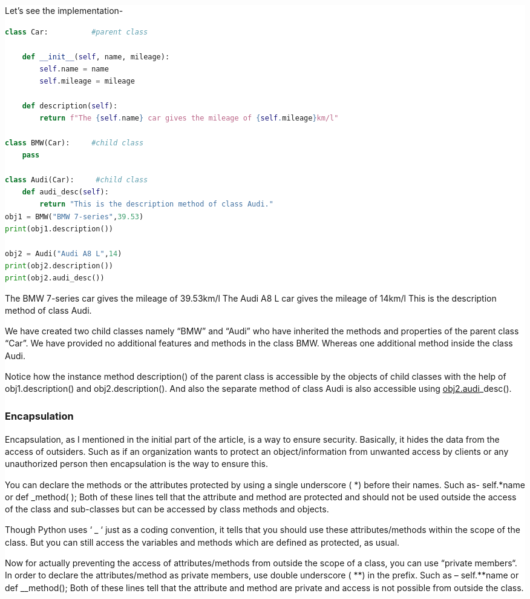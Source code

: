 Let’s see the implementation-

```python
class Car:          #parent class

    def __init__(self, name, mileage):
        self.name = name 
        self.mileage = mileage 

    def description(self):                
        return f"The {self.name} car gives the mileage of {self.mileage}km/l"

class BMW(Car):     #child class
    pass

class Audi(Car):     #child class
    def audi_desc(self):
        return "This is the description method of class Audi."
obj1 = BMW("BMW 7-series",39.53)
print(obj1.description())

obj2 = Audi("Audi A8 L",14)
print(obj2.description())
print(obj2.audi_desc())
```

The BMW 7-series car gives the mileage of 39.53km/l The Audi A8 L car gives the mileage of 14km/l This is the description method of class Audi.

We have created two child classes namely “BMW” and “Audi” who have inherited the methods and properties of the parent class “Car”. We have provided no additional features and methods in the class BMW. Whereas one additional method inside the class Audi.

Notice how the instance method description() of the parent class is accessible by the objects of child classes with the help of obj1.description() and obj2.description(). And also the separate method of class Audi is also accessible using [obj2.audi](http://obj2.audi)\_desc().

### Encapsulation

Encapsulation, as I mentioned in the initial part of the article, is a way to ensure security. Basically, it hides the data from the access of outsiders. Such as if an organization wants to protect an object/information from unwanted access by clients or any unauthorized person then encapsulation is the way to ensure this.

You can declare the methods or the attributes protected by using a single underscore ( *) before their names. Such as- self.*name or def \_method( ); Both of these lines tell that the attribute and method are protected and should not be used outside the access of the class and sub-classes but can be accessed by class methods and objects.

Though Python uses ‘ \_ ‘ just as a coding convention, it tells that you should use these attributes/methods within the scope of the class. But you can still access the variables and methods which are defined as protected, as usual.

Now for actually preventing the access of attributes/methods from outside the scope of a class, you can use “private members“. In order to declare the attributes/method as private members, use double underscore ( **) in the prefix. Such as – self.**name or def \_\_method(); Both of these lines tell that the attribute and method are private and access is not possible from outside the class.

